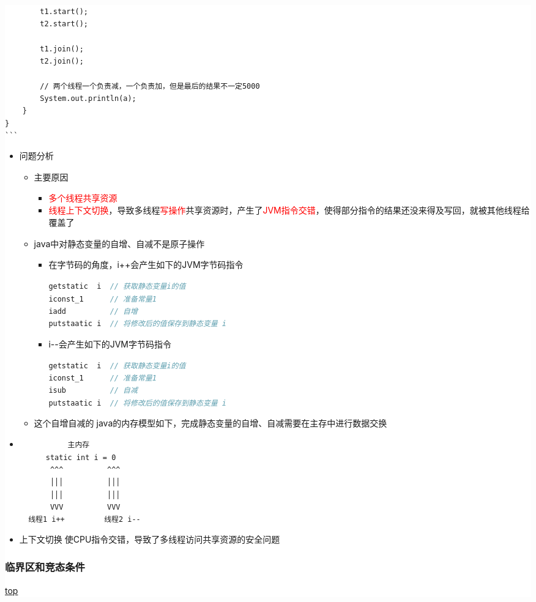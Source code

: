             t1.start();
            t2.start();
    
            t1.join();
            t2.join();
    
            // 两个线程一个负责减，一个负责加，但是最后的结果不一定5000
            System.out.println(a);
        }
    }
    ```

- 问题分析

    - 主要原因

        - <span style='color:red'>多个线程共享资源</span>
        - <span style='color:red'>线程上下文切换</span>，导致多线程<span style='color:red'>写操作</span>共享资源时，产生了<span style='color:red'>JVM指令交错</span>，使得部分指令的结果还没来得及写回，就被其他线程给覆盖了

    - java中对静态变量的自增、自减不是原子操作

        - 在字节码的角度，i++会产生如下的JVM字节码指令

            ```java
            getstatic  i  // 获取静态变量i的值
            iconst_1      // 准备常量1
            iadd          // 自增
            putstaatic i  // 将修改后的值保存到静态变量 i
            ```

        - i--会产生如下的JVM字节码指令

            ```java
            getstatic  i  // 获取静态变量i的值
            iconst_1      // 准备常量1
            isub          // 自减
            putstaatic i  // 将修改后的值保存到静态变量 i
            ```

    - 这个自增自减的 java的内存模型如下，完成静态变量的自增、自减需要在主存中进行数据交换

- ```
             主内存
        static int i = 0
         ^^^          ^^^
         │││          │││
         │││          │││
         VVV          VVV
    线程1 i++         线程2 i--
    ```

- 上下文切换 使CPU指令交错，导致了多线程访问共享资源的安全问题

### 临界区和竞态条件

[top](#catalog)
